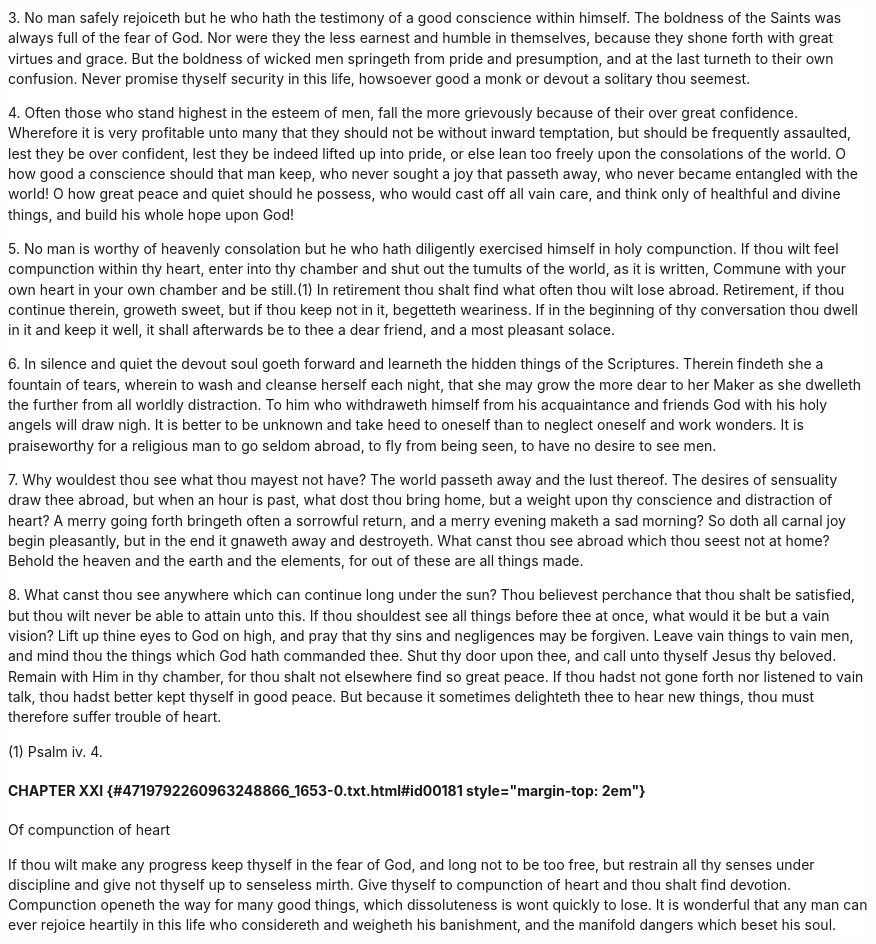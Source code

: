 3\. No man safely rejoiceth but he who hath the testimony of a good conscience within himself. The boldness of the Saints was always full of the fear of God. Nor were they the less earnest and humble in themselves, because they shone forth with great virtues and grace. But the boldness of wicked men springeth from pride and presumption, and at the last turneth to their own confusion. Never promise thyself security in this life, howsoever good a monk or devout a solitary thou seemest.

4\. Often those who stand highest in the esteem of men, fall the more grievously because of their over great confidence. Wherefore it is very profitable unto many that they should not be without inward temptation, but should be frequently assaulted, lest they be over confident, lest they be indeed lifted up into pride, or else lean too freely upon the consolations of the world. O how good a conscience should that man keep, who never sought a joy that passeth away, who never became entangled with the world! O how great peace and quiet should he possess, who would cast off all vain care, and think only of healthful and divine things, and build his whole hope upon God!

5\. No man is worthy of heavenly consolation but he who hath diligently exercised himself in holy compunction. If thou wilt feel compunction within thy heart, enter into thy chamber and shut out the tumults of the world, as it is written, Commune with your own heart in your own chamber and be still.(1) In retirement thou shalt find what often thou wilt lose abroad. Retirement, if thou continue therein, groweth sweet, but if thou keep not in it, begetteth weariness. If in the beginning of thy conversation thou dwell in it and keep it well, it shall afterwards be to thee a dear friend, and a most pleasant solace.

6\. In silence and quiet the devout soul goeth forward and learneth the hidden things of the Scriptures. Therein findeth she a fountain of tears, wherein to wash and cleanse herself each night, that she may grow the more dear to her Maker as she dwelleth the further from all worldly distraction. To him who withdraweth himself from his acquaintance and friends God with his holy angels will draw nigh. It is better to be unknown and take heed to oneself than to neglect oneself and work wonders. It is praiseworthy for a religious man to go seldom abroad, to fly from being seen, to have no desire to see men.

7\. Why wouldest thou see what thou mayest not have? The world passeth away and the lust thereof. The desires of sensuality draw thee abroad, but when an hour is past, what dost thou bring home, but a weight upon thy conscience and distraction of heart? A merry going forth bringeth often a sorrowful return, and a merry evening maketh a sad morning? So doth all carnal joy begin pleasantly, but in the end it gnaweth away and destroyeth. What canst thou see abroad which thou seest not at home? Behold the heaven and the earth and the elements, for out of these are all things made.

8\. What canst thou see anywhere which can continue long under the sun? Thou believest perchance that thou shalt be satisfied, but thou wilt never be able to attain unto this. If thou shouldest see all things before thee at once, what would it be but a vain vision? Lift up thine eyes to God on high, and pray that thy sins and negligences may be forgiven. Leave vain things to vain men, and mind thou the things which God hath commanded thee. Shut thy door upon thee, and call unto thyself Jesus thy beloved. Remain with Him in thy chamber, for thou shalt not elsewhere find so great peace. If thou hadst not gone forth nor listened to vain talk, thou hadst better kept thyself in good peace. But because it sometimes delighteth thee to hear new things, thou must therefore suffer trouble of heart.

\(1\) Psalm iv. 4.

#### CHAPTER XXI {#4719792260963248866_1653-0.txt.html#id00181 style="margin-top: 2em"}

Of compunction of heart

If thou wilt make any progress keep thyself in the fear of God, and long not to be too free, but restrain all thy senses under discipline and give not thyself up to senseless mirth. Give thyself to compunction of heart and thou shalt find devotion. Compunction openeth the way for many good things, which dissoluteness is wont quickly to lose. It is wonderful that any man can ever rejoice heartily in this life who considereth and weigheth his banishment, and the manifold dangers which beset his soul.
